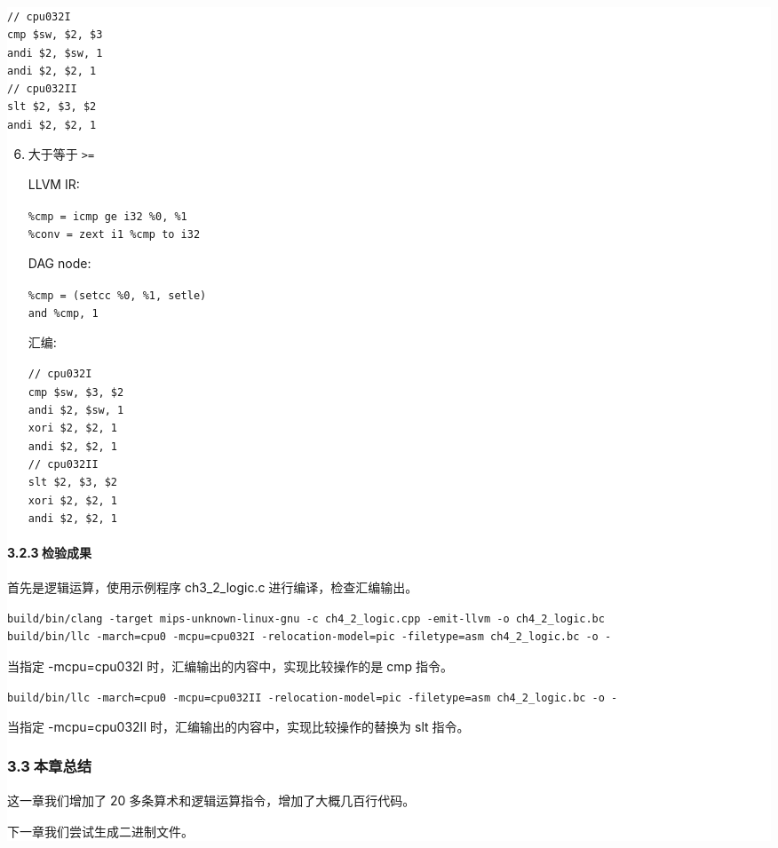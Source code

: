    ```assembly
   // cpu032I
   cmp $sw, $2, $3
   andi $2, $sw, 1
   andi $2, $2, 1
   // cpu032II
   slt $2, $3, $2
   andi $2, $2, 1
   ```

6. 大于等于 `>=`

   LLVM IR:

   ```
   %cmp = icmp ge i32 %0, %1
   %conv = zext i1 %cmp to i32
   ```

   DAG node:

   ```
   %cmp = (setcc %0, %1, setle)
   and %cmp, 1
   ```

   汇编:

   ```assembly
   // cpu032I
   cmp $sw, $3, $2
   andi $2, $sw, 1
   xori $2, $2, 1
   andi $2, $2, 1
   // cpu032II
   slt $2, $3, $2
   xori $2, $2, 1
   andi $2, $2, 1
   ```



#### 3.2.3 检验成果

首先是逻辑运算，使用示例程序 ch3_2_logic.c 进行编译，检查汇编输出。

```
build/bin/clang -target mips-unknown-linux-gnu -c ch4_2_logic.cpp -emit-llvm -o ch4_2_logic.bc
build/bin/llc -march=cpu0 -mcpu=cpu032I -relocation-model=pic -filetype=asm ch4_2_logic.bc -o -
```

当指定 -mcpu=cpu032I 时，汇编输出的内容中，实现比较操作的是 cmp 指令。

```
build/bin/llc -march=cpu0 -mcpu=cpu032II -relocation-model=pic -filetype=asm ch4_2_logic.bc -o -
```

当指定 -mcpu=cpu032II 时，汇编输出的内容中，实现比较操作的替换为 slt 指令。

### 3.3 本章总结

这一章我们增加了 20 多条算术和逻辑运算指令，增加了大概几百行代码。

下一章我们尝试生成二进制文件。

